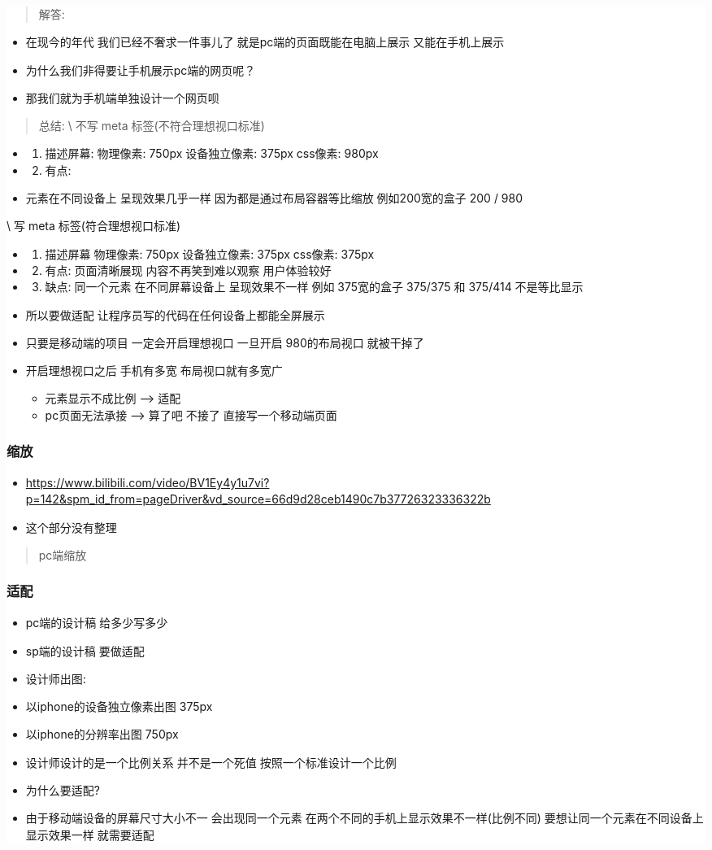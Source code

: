 > 解答:
- 在现今的年代 我们已经不奢求一件事儿了 就是pc端的页面既能在电脑上展示 又能在手机上展示

- 为什么我们非得要让手机展示pc端的网页呢？
- 那我们就为手机端单独设计一个网页呗 



> 总结:
\\ 不写 meta 标签(不符合理想视口标准)
- 1. 描述屏幕: 
    物理像素: 750px
    设备独立像素: 375px
    css像素: 980px

- 2. 有点:
- 元素在不同设备上 呈现效果几乎一样 因为都是通过布局容器等比缩放 例如200宽的盒子 200 / 980

\\ 写 meta 标签(符合理想视口标准)
- 1. 描述屏幕
    物理像素: 750px
    设备独立像素: 375px
    css像素: 375px

- 2. 有点:
    页面清晰展现 内容不再笑到难以观察 用户体验较好

- 3. 缺点:
    同一个元素 在不同屏幕设备上 呈现效果不一样 例如 375宽的盒子 375/375 和 375/414 不是等比显示

- 所以要做适配 让程序员写的代码在任何设备上都能全屏展示


- 只要是移动端的项目 一定会开启理想视口 一旦开启 980的布局视口 就被干掉了 

- 开启理想视口之后 手机有多宽 布局视口就有多宽广 
    - 元素显示不成比例 --> 适配
    - pc页面无法承接 --> 算了吧 不接了 直接写一个移动端页面


### 缩放
- https://www.bilibili.com/video/BV1Ey4y1u7vi?p=142&spm_id_from=pageDriver&vd_source=66d9d28ceb1490c7b37726323336322b

- 这个部分没有整理
> pc端缩放


### 适配
- pc端的设计稿 给多少写多少
- sp端的设计稿 要做适配

- 设计师出图:
- 以iphone的设备独立像素出图 375px
- 以iphone的分辨率出图 750px

- 设计师设计的是一个比例关系 并不是一个死值 按照一个标准设计一个比例

- 为什么要适配?
- 由于移动端设备的屏幕尺寸大小不一 会出现同一个元素 在两个不同的手机上显示效果不一样(比例不同) 要想让同一个元素在不同设备上 显示效果一样 就需要适配
